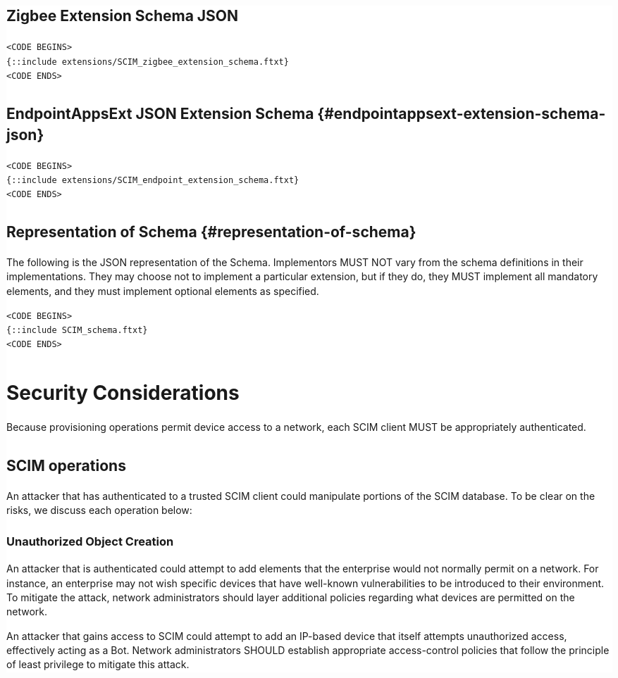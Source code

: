 ## Zigbee Extension Schema JSON
~~~~~~~~~
<CODE BEGINS>
{::include extensions/SCIM_zigbee_extension_schema.ftxt}
<CODE ENDS>
~~~~~~~~~

## EndpointAppsExt JSON Extension Schema {#endpointappsext-extension-schema-json}
~~~~~~~~~
<CODE BEGINS>
{::include extensions/SCIM_endpoint_extension_schema.ftxt}
<CODE ENDS>
~~~~~~~~~

## Representation of Schema  {#representation-of-schema}

The following is the JSON representation of the Schema. Implementors MUST NOT vary from the schema definitions in their implementations.  They may choose not to implement a particular extension, but if they do, they MUST implement all mandatory elements, and they must implement optional elements as specified.

~~~~~~~~~
<CODE BEGINS>
{::include SCIM_schema.ftxt}
<CODE ENDS>
~~~~~~~~~

Security Considerations
=======================

Because provisioning operations permit device access to a network,
each SCIM client MUST be appropriately authenticated.

## SCIM operations

An attacker that has authenticated to a trusted SCIM client could
manipulate portions of the SCIM database.  To be clear on the risks,
we discuss each operation below:

### Unauthorized Object Creation

An attacker that is authenticated could attempt to add
elements that the enterprise would not normally permit on a network.
For instance, an enterprise may not wish specific devices that have
well-known vulnerabilities to be introduced to their environment.
To mitigate the attack, network administrators should layer additional
policies regarding what devices are permitted on the network.

An attacker that gains access to SCIM could attempt to add an IP-based
device that itself attempts unauthorized access, effectively acting as
a Bot.  Network administrators SHOULD establish appropriate access-control
policies that follow the principle of least privilege to mitigate this
attack.
